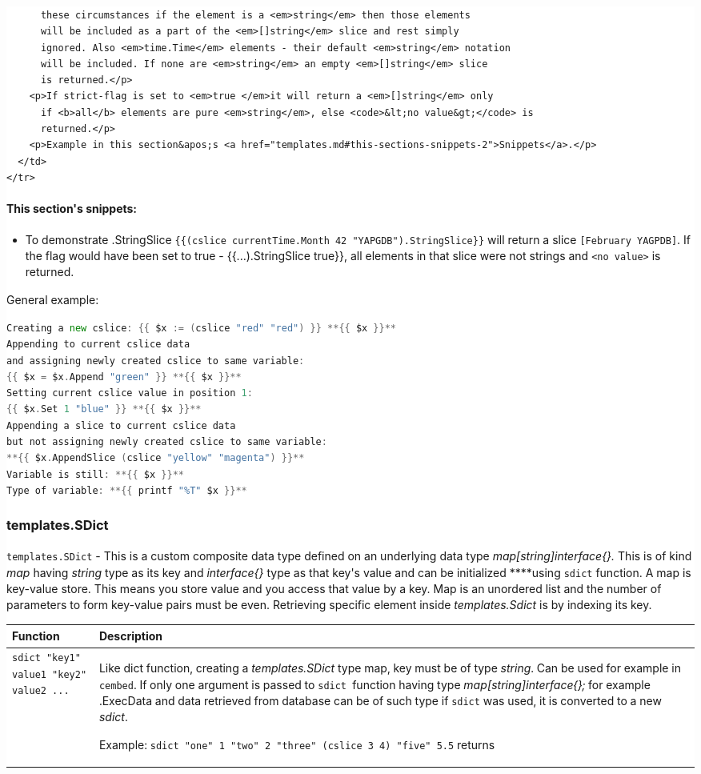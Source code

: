          these circumstances if the element is a <em>string</em> then those elements
          will be included as a part of the <em>[]string</em> slice and rest simply
          ignored. Also <em>time.Time</em> elements - their default <em>string</em> notation
          will be included. If none are <em>string</em> an empty <em>[]string</em> slice
          is returned.</p>
        <p>If strict-flag is set to <em>true </em>it will return a <em>[]string</em> only
          if <b>all</b> elements are pure <em>string</em>, else <code>&lt;no value&gt;</code> is
          returned.</p>
        <p>Example in this section&apos;s <a href="templates.md#this-sections-snippets-2">Snippets</a>.</p>
      </td>
    </tr>
  </tbody>
</table>

#### This section's snippets:

* To demonstrate .StringSlice `{{(cslice currentTime.Month 42 "YAPGDB").StringSlice}}` will return a slice `[February YAGPDB]`. If the flag would have been set to true - {{...\).StringSlice true}}, all elements in that slice were not strings and `<no value>` is returned.

General example:

```go
Creating a new cslice: {{ $x := (cslice "red" "red") }} **{{ $x }}**
Appending to current cslice data 
and assigning newly created cslice to same variable:
{{ $x = $x.Append "green" }} **{{ $x }}**
Setting current cslice value in position 1:
{{ $x.Set 1 "blue" }} **{{ $x }}**
Appending a slice to current cslice data 
but not assigning newly created cslice to same variable:
**{{ $x.AppendSlice (cslice "yellow" "magenta") }}**
Variable is still: **{{ $x }}**
Type of variable: **{{ printf "%T" $x }}**
```

### templates.SDict

`templates.SDict` - This is a custom composite data type defined on an underlying data type _map\[string\]interface{}._ This is of kind _map_ having _string_ type as its key and _interface{}_ type as that key's value and can be  initialized ****using `sdict` function. A map is key-value store. This means you store value and you access that value by a key. Map is an unordered list and the number of parameters to form key-value pairs must be even. Retrieving specific element inside _templates.Sdict_ is by indexing its key.

<table>
  <thead>
    <tr>
      <th style="text-align:left">Function</th>
      <th style="text-align:left">Description</th>
    </tr>
  </thead>
  <tbody>
    <tr>
      <td style="text-align:left"><code>sdict &quot;key1&quot; value1 &quot;key2&quot; value2 ...</code>
      </td>
      <td style="text-align:left">
        <p>Like dict function, creating a <em>templates.SDict</em> type map, key must
          be of type <em>string</em>. Can be used for example in <code>cembed</code>.
          If only one argument is passed to <code>sdict </code>function having type <em>map[string]interface{}; </em>for
          example .ExecData and data retrieved from database can be of such type
          if <code>sdict</code> was used, it is converted to a new <em>sdict</em>.</p>
        <p></p>
        <p>Example: <code>sdict &quot;one&quot; 1 &quot;two&quot; 2 &quot;three&quot; (cslice 3 4) &quot;five&quot; 5.5</code> returns